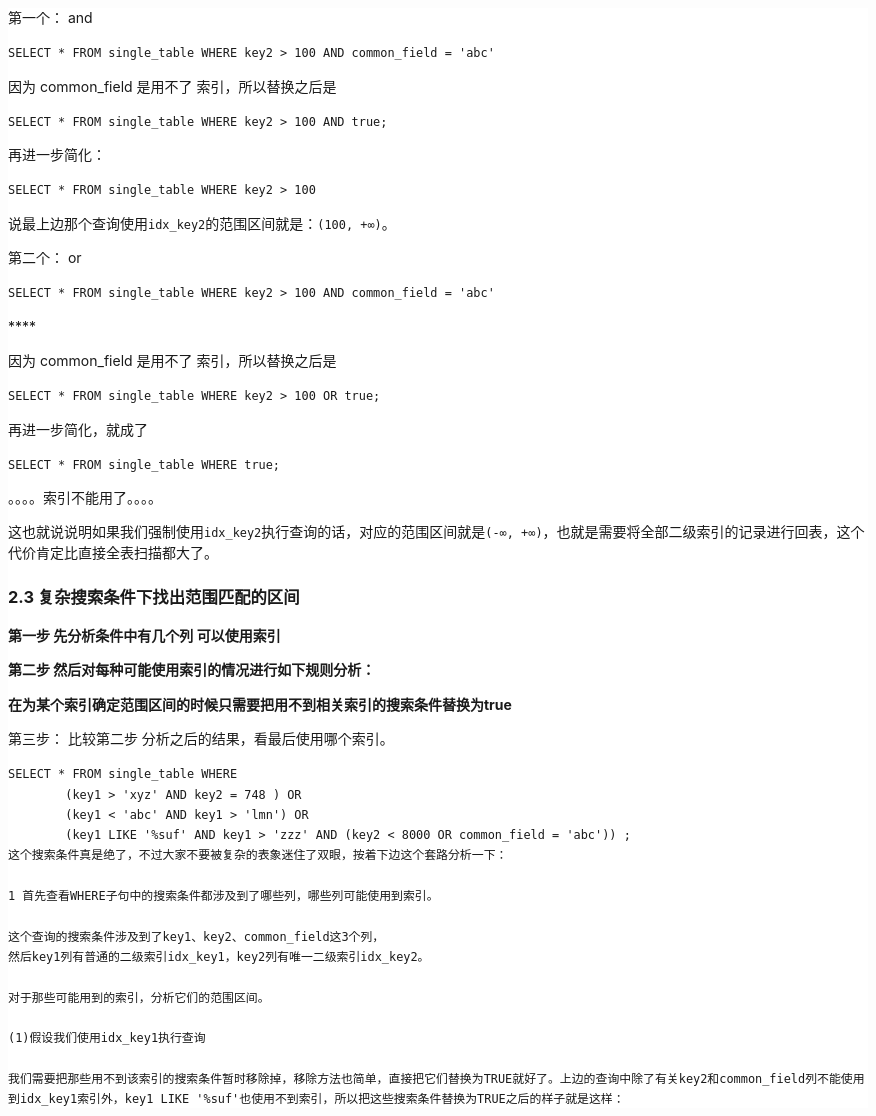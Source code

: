 第一个： and

```text
SELECT * FROM single_table WHERE key2 > 100 AND common_field = 'abc'
```

因为 common\_field 是用不了 索引，所以替换之后是

```text
SELECT * FROM single_table WHERE key2 > 100 AND true;
```

再进一步简化：

```text
SELECT * FROM single_table WHERE key2 > 100
```

说最上边那个查询使用`idx_key2`的范围区间就是：`(100, +∞)`。

第二个： or

```text
SELECT * FROM single_table WHERE key2 > 100 AND common_field = 'abc'

```

\*\*\*\*

因为 common\_field 是用不了 索引，所以替换之后是

```text
SELECT * FROM single_table WHERE key2 > 100 OR true;
```

再进一步简化，就成了

```text
SELECT * FROM single_table WHERE true;

```

。。。。索引不能用了。。。。

这也就说说明如果我们强制使用`idx_key2`执行查询的话，对应的范围区间就是`(-∞, +∞)`，也就是需要将全部二级索引的记录进行回表，这个代价肯定比直接全表扫描都大了。

### **2.3 复杂搜索条件下找出范围匹配的区间**

**第一步 先分析条件中有几个列 可以使用索引**

**第二步 然后对每种可能使用索引的情况进行如下规则分析：**

**在为某个索引确定范围区间的时候只需要把用不到相关索引的搜索条件替换为true**

第三步： 比较第二步 分析之后的结果，看最后使用哪个索引。

```text
SELECT * FROM single_table WHERE 
        (key1 > 'xyz' AND key2 = 748 ) OR
        (key1 < 'abc' AND key1 > 'lmn') OR
        (key1 LIKE '%suf' AND key1 > 'zzz' AND (key2 < 8000 OR common_field = 'abc')) ;
这个搜索条件真是绝了，不过大家不要被复杂的表象迷住了双眼，按着下边这个套路分析一下：

1 首先查看WHERE子句中的搜索条件都涉及到了哪些列，哪些列可能使用到索引。

这个查询的搜索条件涉及到了key1、key2、common_field这3个列，
然后key1列有普通的二级索引idx_key1，key2列有唯一二级索引idx_key2。

对于那些可能用到的索引，分析它们的范围区间。

(1)假设我们使用idx_key1执行查询

我们需要把那些用不到该索引的搜索条件暂时移除掉，移除方法也简单，直接把它们替换为TRUE就好了。上边的查询中除了有关key2和common_field列不能使用到idx_key1索引外，key1 LIKE '%suf'也使用不到索引，所以把这些搜索条件替换为TRUE之后的样子就是这样：

```